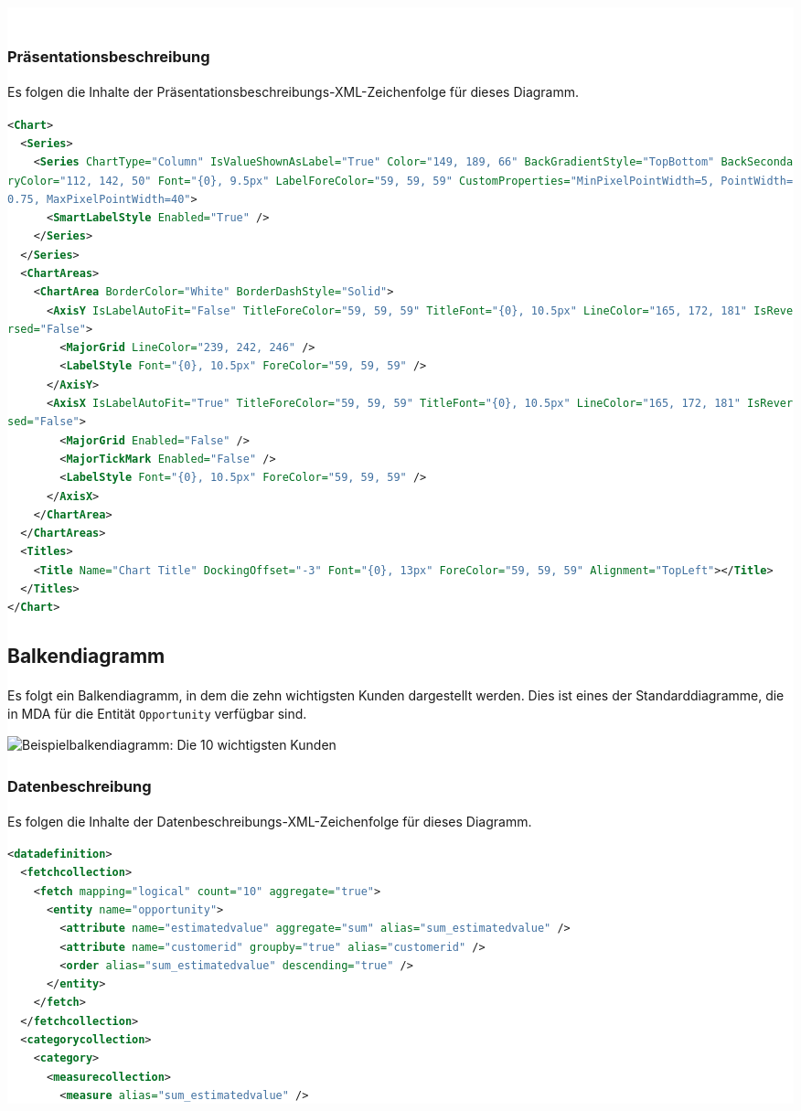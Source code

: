 ```xml  
  
```  
  
### <a name="presentation-description"></a>Präsentationsbeschreibung  
 Es folgen die Inhalte der Präsentationsbeschreibungs-XML-Zeichenfolge für dieses Diagramm.  
  
```xml  
<Chart>  
  <Series>  
    <Series ChartType="Column" IsValueShownAsLabel="True" Color="149, 189, 66" BackGradientStyle="TopBottom" BackSecondaryColor="112, 142, 50" Font="{0}, 9.5px" LabelForeColor="59, 59, 59" CustomProperties="MinPixelPointWidth=5, PointWidth=0.75, MaxPixelPointWidth=40">  
      <SmartLabelStyle Enabled="True" />  
    </Series>  
  </Series>  
  <ChartAreas>  
    <ChartArea BorderColor="White" BorderDashStyle="Solid">  
      <AxisY IsLabelAutoFit="False" TitleForeColor="59, 59, 59" TitleFont="{0}, 10.5px" LineColor="165, 172, 181" IsReversed="False">  
        <MajorGrid LineColor="239, 242, 246" />  
        <LabelStyle Font="{0}, 10.5px" ForeColor="59, 59, 59" />  
      </AxisY>  
      <AxisX IsLabelAutoFit="True" TitleForeColor="59, 59, 59" TitleFont="{0}, 10.5px" LineColor="165, 172, 181" IsReversed="False">  
        <MajorGrid Enabled="False" />  
        <MajorTickMark Enabled="False" />  
        <LabelStyle Font="{0}, 10.5px" ForeColor="59, 59, 59" />  
      </AxisX>  
    </ChartArea>  
  </ChartAreas>  
  <Titles>  
    <Title Name="Chart Title" DockingOffset="-3" Font="{0}, 13px" ForeColor="59, 59, 59" Alignment="TopLeft"></Title>  
  </Titles>  
</Chart>  
```  
  
<a name="BarChart"></a>   
## <a name="bar-chart"></a>Balkendiagramm  
 Es folgt ein Balkendiagramm, in dem die zehn wichtigsten Kunden dargestellt werden. Dies ist eines der Standarddiagramme, die in MDA für die Entität `Opportunity` verfügbar sind.  
  
 ![Beispielbalkendiagramm: Die 10 wichtigsten Kunden](media/charts-top-10-customers.gif "Beispielbalkendiagramm: Die 10 wichtigsten Kunden")  
  
### <a name="data-description"></a>Datenbeschreibung  
 Es folgen die Inhalte der Datenbeschreibungs-XML-Zeichenfolge für dieses Diagramm.  
  
```xml  
<datadefinition>  
  <fetchcollection>  
    <fetch mapping="logical" count="10" aggregate="true">  
      <entity name="opportunity">  
        <attribute name="estimatedvalue" aggregate="sum" alias="sum_estimatedvalue" />  
        <attribute name="customerid" groupby="true" alias="customerid" />  
        <order alias="sum_estimatedvalue" descending="true" />  
      </entity>  
    </fetch>  
  </fetchcollection>  
  <categorycollection>  
    <category>  
      <measurecollection>  
        <measure alias="sum_estimatedvalue" />  
```